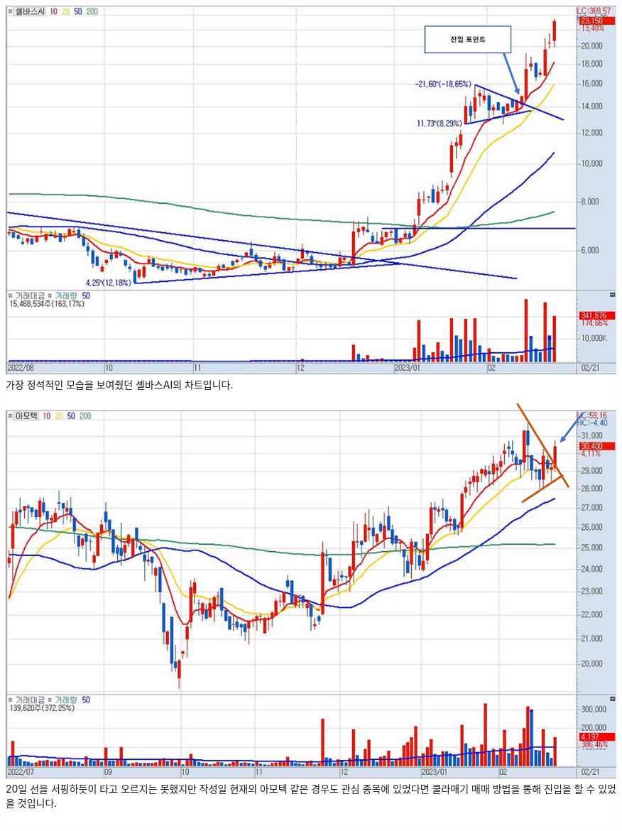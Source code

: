 ![예시1](./img/쿨라매기_예시01.png) 
가장 정석적인 모습을 보여줬던 셀바스AI의 차트입니다.
<br/>

![예시2](./img/쿨라매기_예시02.png)
20일 선을 서핑하듯이 타고 오르지는 못했지만 작성일 현재의 아모텍 같은 경우도 관심 종목에 있었다면 쿨라매기 매매 방법을 통해 진입을 할 수 있었을 것입니다.
<br/>
<br/>
